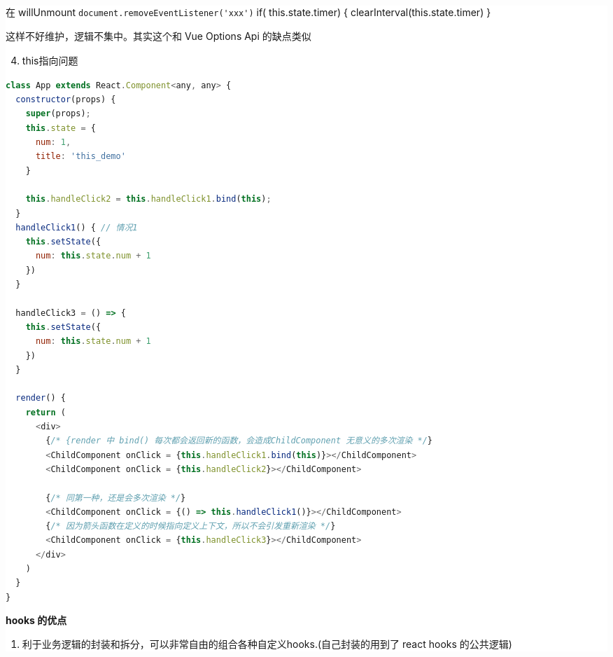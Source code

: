 在 willUnmount 
`document.removeEventListener('xxx')`
if( this.state.timer) {
  clearInterval(this.state.timer)
}

这样不好维护，逻辑不集中。其实这个和 Vue Options Api 的缺点类似

4. this指向问题

```js
class App extends React.Component<any, any> {
  constructor(props) {
    super(props);
    this.state = {
      num: 1,
      title: 'this_demo'
    }

    this.handleClick2 = this.handleClick1.bind(this);
  }
  handleClick1() { // 情况1
    this.setState({
      num: this.state.num + 1
    })
  }

  handleClick3 = () => {
    this.setState({
      num: this.state.num + 1
    })
  }

  render() {
    return (
      <div>
        {/* {render 中 bind() 每次都会返回新的函数，会造成ChildComponent 无意义的多次渲染 */}
        <ChildComponent onClick = {this.handleClick1.bind(this)}></ChildComponent>
        <ChildComponent onClick = {this.handleClick2}></ChildComponent>

        {/* 同第一种，还是会多次渲染 */}
        <ChildComponent onClick = {() => this.handleClick1()}></ChildComponent>
        {/* 因为箭头函数在定义的时候指向定义上下文，所以不会引发重新渲染 */}
        <ChildComponent onClick = {this.handleClick3}></ChildComponent>
      </div>
    )
  }
}
```

**hooks 的优点**

1. 利于业务逻辑的封装和拆分，可以非常自由的组合各种自定义hooks.(自己封装的用到了 react hooks 的公共逻辑)
